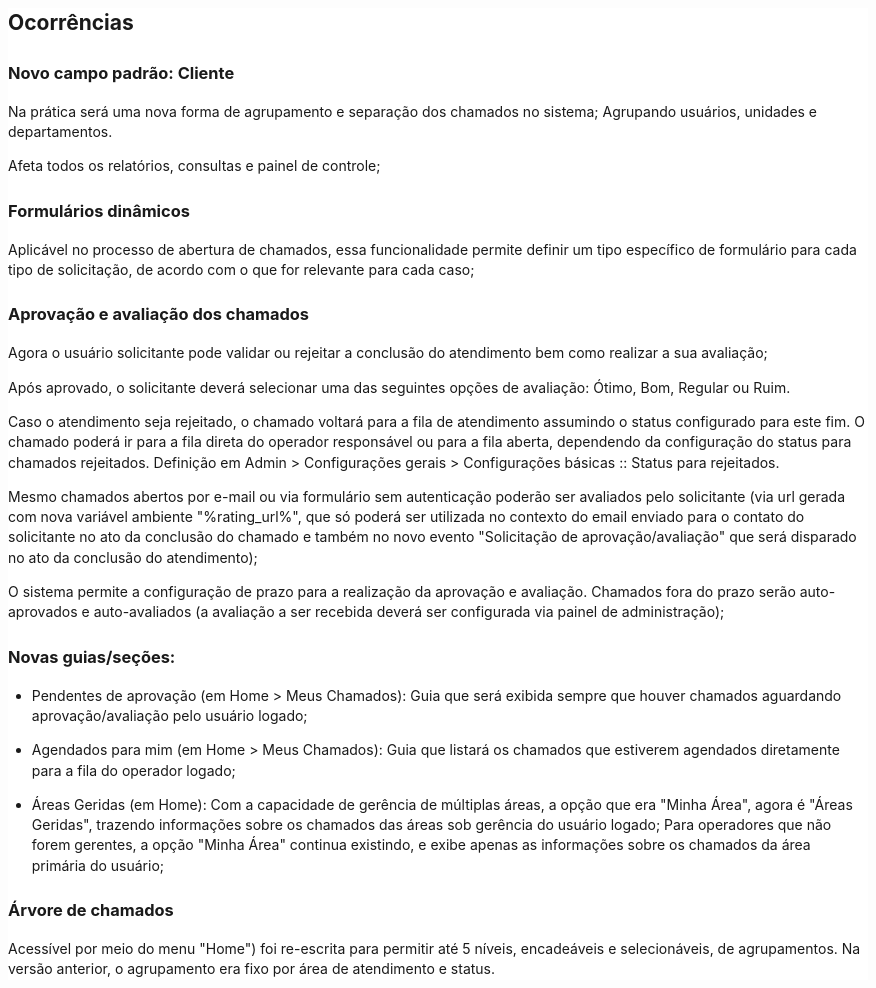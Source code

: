 

## Ocorrências
### Novo campo padrão: Cliente 
Na prática será uma nova forma de agrupamento e separação dos chamados no sistema; Agrupando usuários, unidades e departamentos.
    
Afeta todos os relatórios, consultas e painel de controle;

### Formulários dinâmicos
Aplicável no processo de abertura de chamados, essa funcionalidade permite definir um tipo específico de formulário para cada tipo de solicitação, de acordo com o que for relevante para cada caso;

### Aprovação e avaliação dos chamados
    
Agora o usuário solicitante pode validar ou rejeitar a conclusão do atendimento bem como realizar a sua avaliação; 
    
Após aprovado, o solicitante deverá selecionar uma das seguintes opções de avaliação: Ótimo, Bom, Regular ou Ruim.

Caso o atendimento seja rejeitado, o chamado voltará para a fila de atendimento assumindo o status configurado para este fim. O chamado poderá ir para a fila direta do operador responsável ou para a fila aberta, dependendo da configuração do status para chamados rejeitados. Definição em Admin > Configurações gerais > Configurações básicas :: Status para rejeitados.
    
Mesmo chamados abertos por e-mail ou via formulário sem autenticação poderão ser avaliados pelo solicitante (via url gerada com nova variável ambiente "%rating_url%", que só poderá ser utilizada no contexto do email enviado para o contato do solicitante no ato da conclusão do chamado e também no novo evento "Solicitação de aprovação/avaliação" que será disparado no ato da conclusão do atendimento);
    
O sistema permite a configuração de prazo para a realização da aprovação e avaliação. Chamados fora do prazo serão auto-aprovados e auto-avaliados (a avaliação a ser recebida deverá ser configurada via painel de administração);

### Novas guias/seções:
    
- Pendentes de aprovação (em Home > Meus Chamados): Guia que será exibida sempre que houver chamados aguardando aprovação/avaliação pelo usuário logado;
    
- Agendados para mim (em Home > Meus Chamados): Guia que listará os chamados que estiverem agendados diretamente para a fila do operador logado;
    
- Áreas Geridas (em Home): Com a capacidade de gerência de múltiplas áreas, a opção que era "Minha Área", agora é "Áreas Geridas", trazendo informações sobre os chamados das áreas sob gerência do usuário logado; Para operadores que não forem gerentes, a opção "Minha Área" continua existindo, e exibe apenas as informações sobre os chamados da área primária do usuário;
    
### Árvore de chamados
Acessível por meio do menu "Home") foi re-escrita para permitir até 5 níveis, encadeáveis e selecionáveis, de agrupamentos. Na versão anterior, o agrupamento era fixo por área de atendimento e status. 
